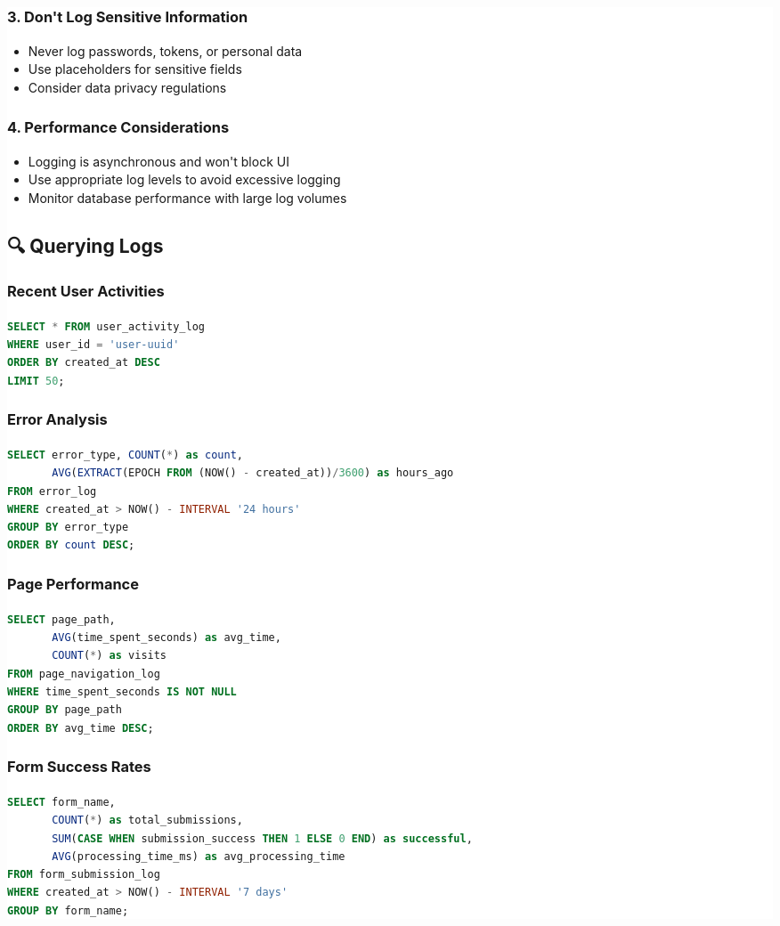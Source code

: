 ### 3. Don't Log Sensitive Information
- Never log passwords, tokens, or personal data
- Use placeholders for sensitive fields
- Consider data privacy regulations

### 4. Performance Considerations
- Logging is asynchronous and won't block UI
- Use appropriate log levels to avoid excessive logging
- Monitor database performance with large log volumes

## 🔍 Querying Logs

### Recent User Activities
```sql
SELECT * FROM user_activity_log 
WHERE user_id = 'user-uuid' 
ORDER BY created_at DESC 
LIMIT 50;
```

### Error Analysis
```sql
SELECT error_type, COUNT(*) as count, 
       AVG(EXTRACT(EPOCH FROM (NOW() - created_at))/3600) as hours_ago
FROM error_log 
WHERE created_at > NOW() - INTERVAL '24 hours'
GROUP BY error_type 
ORDER BY count DESC;
```

### Page Performance
```sql
SELECT page_path, 
       AVG(time_spent_seconds) as avg_time,
       COUNT(*) as visits
FROM page_navigation_log 
WHERE time_spent_seconds IS NOT NULL
GROUP BY page_path 
ORDER BY avg_time DESC;
```

### Form Success Rates
```sql
SELECT form_name, 
       COUNT(*) as total_submissions,
       SUM(CASE WHEN submission_success THEN 1 ELSE 0 END) as successful,
       AVG(processing_time_ms) as avg_processing_time
FROM form_submission_log 
WHERE created_at > NOW() - INTERVAL '7 days'
GROUP BY form_name;
```
